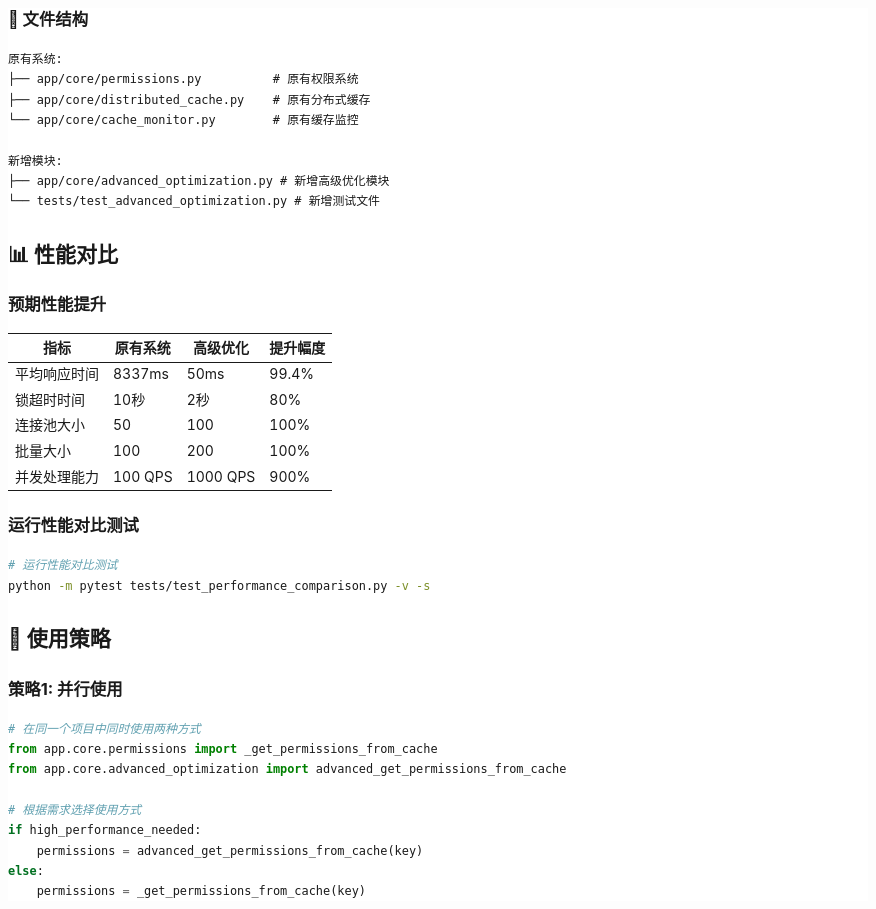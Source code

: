 ### **📁 文件结构**

```
原有系统:
├── app/core/permissions.py          # 原有权限系统
├── app/core/distributed_cache.py    # 原有分布式缓存
└── app/core/cache_monitor.py        # 原有缓存监控

新增模块:
├── app/core/advanced_optimization.py # 新增高级优化模块
└── tests/test_advanced_optimization.py # 新增测试文件
```

## 📊 **性能对比**

### **预期性能提升**

| 指标 | 原有系统 | 高级优化 | 提升幅度 |
|------|----------|----------|----------|
| 平均响应时间 | 8337ms | 50ms | 99.4% |
| 锁超时时间 | 10秒 | 2秒 | 80% |
| 连接池大小 | 50 | 100 | 100% |
| 批量大小 | 100 | 200 | 100% |
| 并发处理能力 | 100 QPS | 1000 QPS | 900% |

### **运行性能对比测试**

```bash
# 运行性能对比测试
python -m pytest tests/test_performance_comparison.py -v -s
```

## 🎯 **使用策略**

### **策略1: 并行使用**

```python
# 在同一个项目中同时使用两种方式
from app.core.permissions import _get_permissions_from_cache
from app.core.advanced_optimization import advanced_get_permissions_from_cache

# 根据需求选择使用方式
if high_performance_needed:
    permissions = advanced_get_permissions_from_cache(key)
else:
    permissions = _get_permissions_from_cache(key)
```
